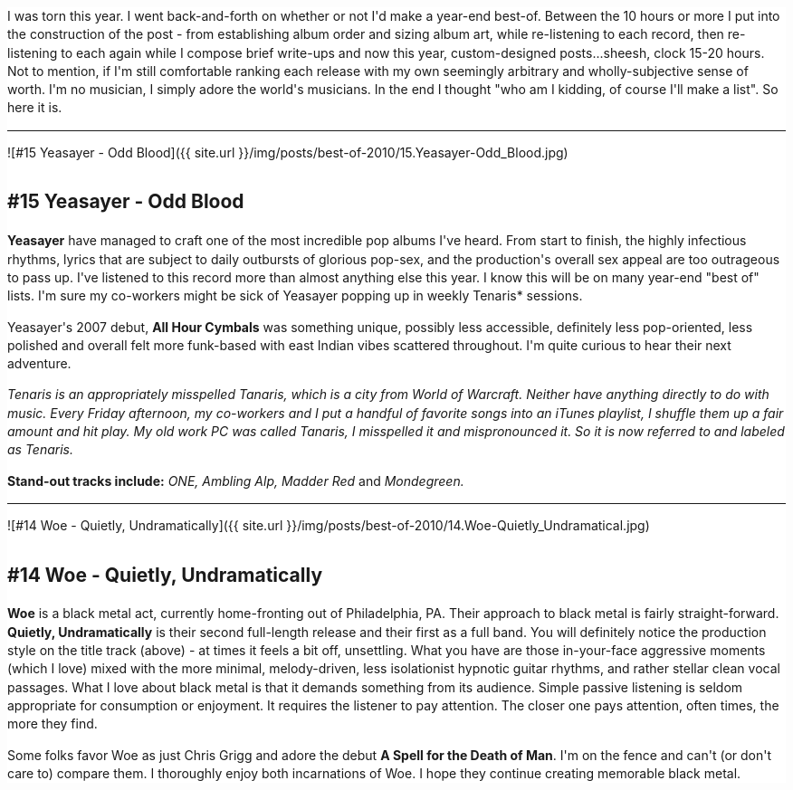
I was torn this year. I went back-and-forth on whether or not I'd make a year-end best-of. Between the 10 hours or more I put into the construction of the post - from establishing album order and sizing album art, while re-listening to each record, then re-listening to each again while I compose brief write-ups and now this year, custom-designed posts...sheesh, clock 15-20 hours. Not to mention, if I'm still comfortable ranking each release with my own seemingly arbitrary and wholly-subjective sense of worth. I'm no musician, I simply adore the world's musicians. In the end I thought "who am I kidding, of course I'll make a list". So here it is.


* * *

![#15 Yeasayer - Odd Blood]({{ site.url }}/img/posts/best-of-2010/15.Yeasayer-Odd_Blood.jpg)

## #15 Yeasayer - Odd Blood

**Yeasayer** have managed to craft one of the most incredible pop albums I've heard. From start to finish, the highly infectious rhythms, lyrics that are subject to daily outbursts of glorious pop-sex, and the production's overall sex appeal are too outrageous to pass up. I've listened to this record more than almost anything else this year. I know this will be on many year-end "best of" lists. I'm sure my co-workers might be sick of Yeasayer popping up in weekly Tenaris* sessions.

Yeasayer's 2007 debut, **All Hour Cymbals** was something unique, possibly less accessible, definitely less pop-oriented, less polished and overall felt more funk-based with east Indian vibes scattered throughout. I'm quite curious to hear their next adventure.

*Tenaris is an appropriately misspelled Tanaris, which is a city from World of Warcraft. Neither have anything directly to do with music. Every Friday afternoon, my co-workers and I put a handful of favorite songs into an iTunes playlist, I shuffle them up a fair amount and hit play. My old work PC was called Tanaris, I misspelled it and mispronounced it. So it is now referred to and labeled as Tenaris.*

**Stand-out tracks include:** *ONE, Ambling Alp, Madder Red* and *Mondegreen.*


* * *

![#14 Woe - Quietly, Undramatically]({{ site.url }}/img/posts/best-of-2010/14.Woe-Quietly_Undramatical.jpg)

## #14 Woe - Quietly, Undramatically

**Woe** is a black metal act, currently home-fronting out of Philadelphia, PA. Their approach to black metal is fairly straight-forward. **Quietly, Undramatically** is their second full-length release and their first as a full band. You will definitely notice the production style on the title track (above) - at times it feels a bit off, unsettling. What you have are those in-your-face aggressive moments (which I love) mixed with the more minimal, melody-driven, less isolationist hypnotic guitar rhythms, and rather stellar clean vocal passages. What I love about black metal is that it demands something from its audience. Simple passive listening is seldom appropriate for consumption or enjoyment. It requires the listener to pay attention. The closer one pays attention, often times, the more they find. 

Some folks favor Woe as just Chris Grigg and adore the debut **A Spell for the Death of Man**. I'm on the fence and can't (or don't care to) compare them. I thoroughly enjoy both incarnations of Woe. I hope they continue creating memorable black metal. 
